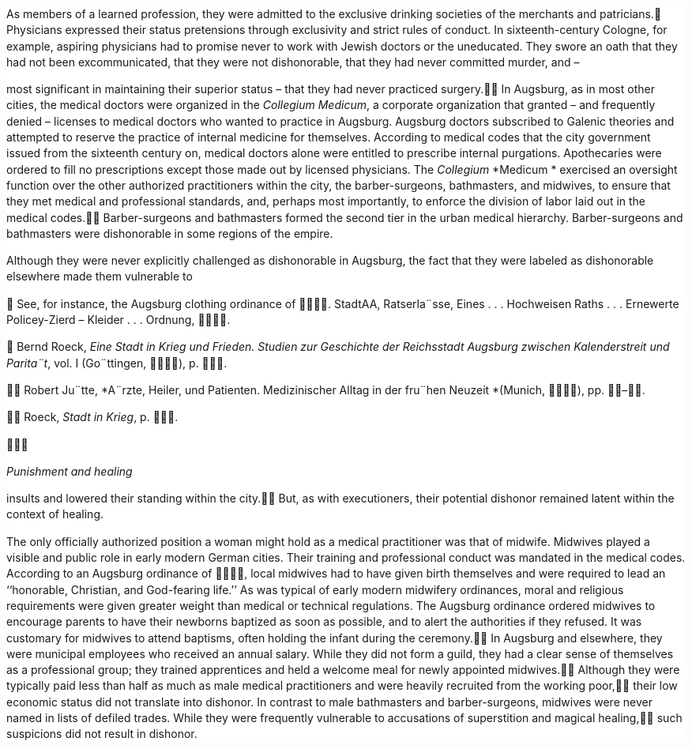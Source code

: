 As members of a learned profession, they were admitted to the exclusive drinking societies of the merchants and patricians. Physicians expressed their status pretensions through exclusivity and strict rules of conduct. In sixteenth-century Cologne, for example, aspiring physicians had to promise never to work with Jewish doctors or the uneducated. They swore an oath that they had not been excommunicated, that they were not dishonorable, that they had never committed murder, and –

most significant in maintaining their superior status – that they had never practiced surgery. In Augsburg, as in most other cities, the medical doctors were organized in the *Collegium Medicum*, a corporate organization that granted – and frequently denied – licenses to medical doctors who wanted to practice in Augsburg. Augsburg doctors subscribed to Galenic theories and attempted to reserve the practice of internal medicine for themselves. According to medical codes that the city government issued from the sixteenth century on, medical doctors alone were entitled to prescribe internal purgations. Apothecaries were ordered to fill no prescriptions except those made out by licensed physicians. The *Collegium* *Medicum * exercised an oversight function over the other authorized practitioners within the city, the barber-surgeons, bathmasters, and midwives, to ensure that they met medical and professional standards, and, perhaps most importantly, to enforce the division of labor laid out in the medical codes. Barber-surgeons and bathmasters formed the second tier in the urban medical hierarchy. Barber-surgeons and bathmasters were dishonorable in some regions of the empire. 

Although they were never explicitly challenged as dishonorable in Augsburg, the fact that they were labeled as dishonorable elsewhere made them vulnerable to

 See, for instance, the Augsburg clothing ordinance of . StadtAA, Ratserla¨sse, Eines . . . Hochweisen Raths . . . Ernewerte Policey-Zierd – Kleider . . . Ordnung, . 

 Bernd Roeck, *Eine Stadt in Krieg und Frieden. Studien zur Geschichte der Reichsstadt Augsburg zwischen* *Kalenderstreit und Parita¨t*, vol. I \(Go¨ttingen, \), p. . 

 Robert Ju¨tte, *A¨rzte, Heiler, und Patienten. Medizinischer Alltag in der fru¨hen Neuzeit *\(Munich, \), pp. –. 

 Roeck, *Stadt in Krieg*, p. . 



*Punishment and healing*

insults and lowered their standing within the city. But, as with executioners, their potential dishonor remained latent within the context of healing. 

The only officially authorized position a woman might hold as a medical practitioner was that of midwife. Midwives played a visible and public role in early modern German cities. Their training and professional conduct was mandated in the medical codes. According to an Augsburg ordinance of , local midwives had to have given birth themselves and were required to lead an ‘‘honorable, Christian, and God-fearing life.’’ As was typical of early modern midwifery ordinances, moral and religious requirements were given greater weight than medical or technical regulations. The Augsburg ordinance ordered midwives to encourage parents to have their newborns baptized as soon as possible, and to alert the authorities if they refused. It was customary for midwives to attend baptisms, often holding the infant during the ceremony. In Augsburg and elsewhere, they were municipal employees who received an annual salary. While they did not form a guild, they had a clear sense of themselves as a professional group; they trained apprentices and held a welcome meal for newly appointed midwives. Although they were typically paid less than half as much as male medical practitioners and were heavily recruited from the working poor, their low economic status did not translate into dishonor. In contrast to male bathmasters and barber-surgeons, midwives were never named in lists of defiled trades. While they were frequently vulnerable to accusations of superstition and magical healing, such suspicions did not result in dishonor. 
